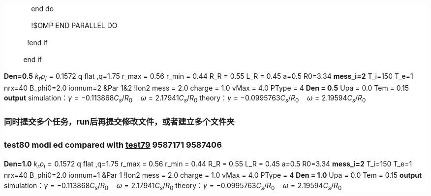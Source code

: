               end do

              !$OMP END PARALLEL DO

            !end if

          end if

**Den=0.5**
	$k_r\rho_i=0.1572$
q   flat ,q=1.75
r_max = 0.56
         r_min = 0.44
         R_R = 0.55
           L_R = 0.45
           a=0.5
           R0=3.34
           **mess_i=2**
         T_i=150
           T_e=1
        nrx=40
        B_phi0=2.0
ionnum=2
&Par 1&2
  !Ion2
  mess   = 2.0
  charge = 1.0
  vMax   = 4.0
  PType  = 4
  **Den    = 0.5**
  Upa    = 0.0
  Tem    = 0.15
  **output** simulation：$\gamma=-0.113868C_s/R_0\quad\omega=2.17941C_s/R_0$
theory：$\gamma=-0.0995763C_s/R_0\quad\omega=2.19594C_s/R_0$

### 同时提交多个任务，run后再提交修改文件，或者建立多个文件夹

### test80 modi ed compared with [test79](#^0c88e4) 9587171 9587406
**Den=1.0**
	$k_r\rho_i=0.1572$
q   flat ,q=1.75
r_max = 0.56
         r_min = 0.44
         R_R = 0.55
           L_R = 0.45
           a=0.5
           R0=3.34
           **mess_i=2**
         T_i=150
           T_e=1
        nrx=40
        B_phi0=2.0
ionnum=1
&Par 1
  !Ion2
  mess   = 2.0
  charge = 1.0
  vMax   = 4.0
  PType  = 4
  **Den    = 1.0**
  Upa    = 0.0
  Tem    = 0.15
  **output** simulation：$\gamma=-0.113868C_s/R_0\quad\omega=2.17941C_s/R_0$
theory：$\gamma=-0.0995763C_s/R_0\quad\omega=2.19594C_s/R_0$